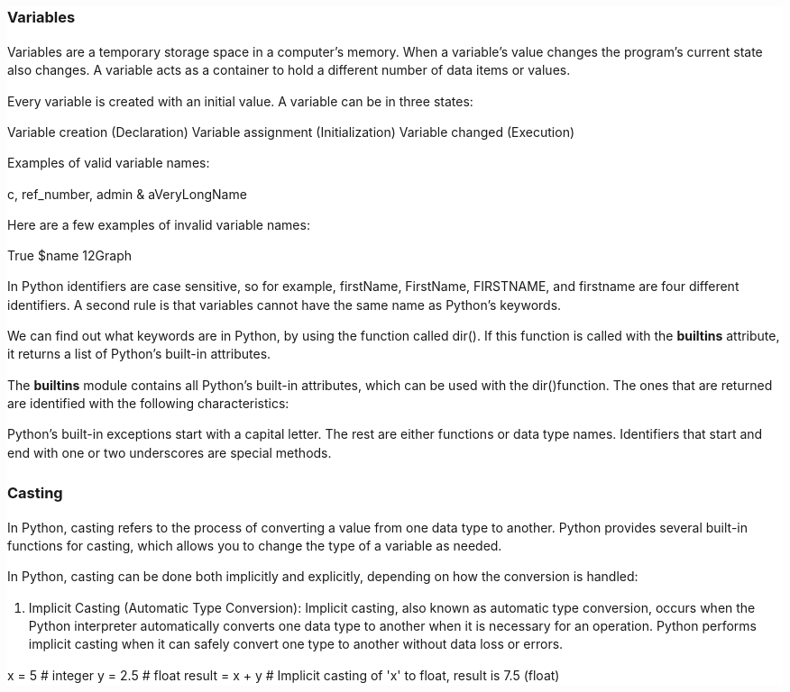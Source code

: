 ### Variables

Variables are a temporary storage space in a computer’s memory. When a variable’s value changes the program’s current state also changes.
A variable acts as a container to hold a different number of data items or values.

Every variable is created with an initial value. 
A variable can be in three states:

Variable creation (Declaration)
Variable assignment (Initialization)
Variable changed (Execution)

Examples of valid variable names:

c, 
 ref_number,
 admin
& aVeryLongName

Here are a few examples of invalid variable names:

True
$name
12Graph

In Python identifiers are case sensitive, so for example, firstName, FirstName, FIRSTNAME, and firstname are four different identifiers.
A second rule is that variables cannot have the same name as Python’s keywords. 

We can find out what keywords are in Python, by using the function called dir().
If this function is called with the __builtins__ attribute, it returns a list of Python’s built-in attributes.

The __builtins__ module contains all Python’s built-in attributes, which can be used with the dir()function. The ones that are returned are identified with the following characteristics:

Python’s built-in exceptions start with a capital letter.
The rest are either functions or data type names.
Identifiers that start and end with one or two underscores are special methods.

### Casting

In Python, casting refers to the process of converting a value from one data type to another. Python provides several built-in functions for casting, which allows you to change the type of a variable as needed.

In Python, casting can be done both implicitly and explicitly, depending on how the conversion is handled:

1. Implicit Casting (Automatic Type Conversion):
 Implicit casting, also known as automatic type conversion, occurs when the Python interpreter automatically converts one data   type to another when it is necessary for an operation. Python performs implicit casting when it can safely convert one type     to another without data loss or errors.

x = 5   # integer
y = 2.5  # float
result = x + y  # Implicit casting of 'x' to float, result is 7.5 (float)
